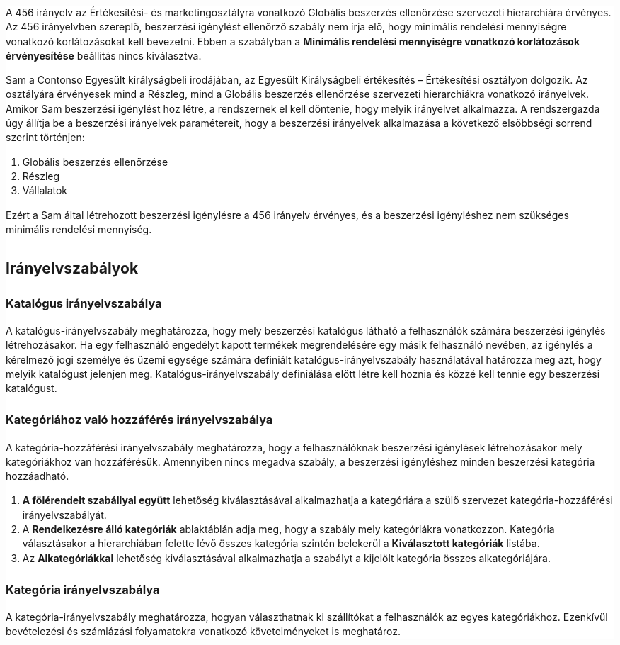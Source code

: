 A 456 irányelv az Értékesítési- és marketingosztályra vonatkozó Globális beszerzés ellenőrzése szervezeti hierarchiára érvényes. Az 456 irányelvben szereplő, beszerzési igénylést ellenőrző szabály nem írja elő, hogy minimális rendelési mennyiségre vonatkozó korlátozásokat kell bevezetni. Ebben a szabályban a **Minimális rendelési mennyiségre vonatkozó korlátozások érvényesítése** beállítás nincs kiválasztva.  

Sam a Contonso Egyesült királyságbeli irodájában, az Egyesült Királyságbeli értékesítés – Értékesítési osztályon dolgozik. Az osztályára érvényesek mind a Részleg, mind a Globális beszerzés ellenőrzése szervezeti hierarchiákra vonatkozó irányelvek. Amikor Sam beszerzési igénylést hoz létre, a rendszernek el kell döntenie, hogy melyik irányelvet alkalmazza. A rendszergazda úgy állítja be a beszerzési irányelvek paramétereit, hogy a beszerzési irányelvek alkalmazása a következő elsőbbségi sorrend szerint történjen:

1.  Globális beszerzés ellenőrzése
2.  Részleg
3.  Vállalatok

Ezért a Sam által létrehozott beszerzési igénylésre a 456 irányelv érvényes, és a beszerzési igényléshez nem szükséges minimális rendelési mennyiség.

## <a name="policy-rules"></a>Irányelvszabályok
### <a name="catalog-policy-rule"></a>Katalógus irányelvszabálya

A katalógus-irányelvszabály meghatározza, hogy mely beszerzési katalógus látható a felhasználók számára beszerzési igénylés létrehozásakor. Ha egy felhasználó engedélyt kapott termékek megrendelésére egy másik felhasználó nevében, az igénylés a kérelmező jogi személye és üzemi egysége számára definiált katalógus-irányelvszabály használatával határozza meg azt, hogy melyik katalógust jelenjen meg. Katalógus-irányelvszabály definiálása előtt létre kell hoznia és közzé kell tennie egy beszerzési katalógust.

### <a name="category-access-policy-rule"></a>Kategóriához való hozzáférés irányelvszabálya

A kategória-hozzáférési irányelvszabály meghatározza, hogy a felhasználóknak beszerzési igénylések létrehozásakor mely kategóriákhoz van hozzáférésük. Amennyiben nincs megadva szabály, a beszerzési igényléshez minden beszerzési kategória hozzáadható.

1.  **A fölérendelt szabállyal együtt** lehetőség kiválasztásával alkalmazhatja a kategóriára a szülő szervezet kategória-hozzáférési irányelvszabályát.
2.  A **Rendelkezésre álló kategóriák** ablaktáblán adja meg, hogy a szabály mely kategóriákra vonatkozzon. Kategória választásakor a hierarchiában felette lévő összes kategória szintén belekerül a **Kiválasztott kategóriák** listába.
3.  Az **Alkategóriákkal** lehetőség kiválasztásával alkalmazhatja a szabályt a kijelölt kategória összes alkategóriájára.

### <a name="category-policy-rule"></a>Kategória irányelvszabálya

A kategória-irányelvszabály meghatározza, hogyan választhatnak ki szállítókat a felhasználók az egyes kategóriákhoz. Ezenkívül bevételezési és számlázási folyamatokra vonatkozó követelményeket is meghatároz.
